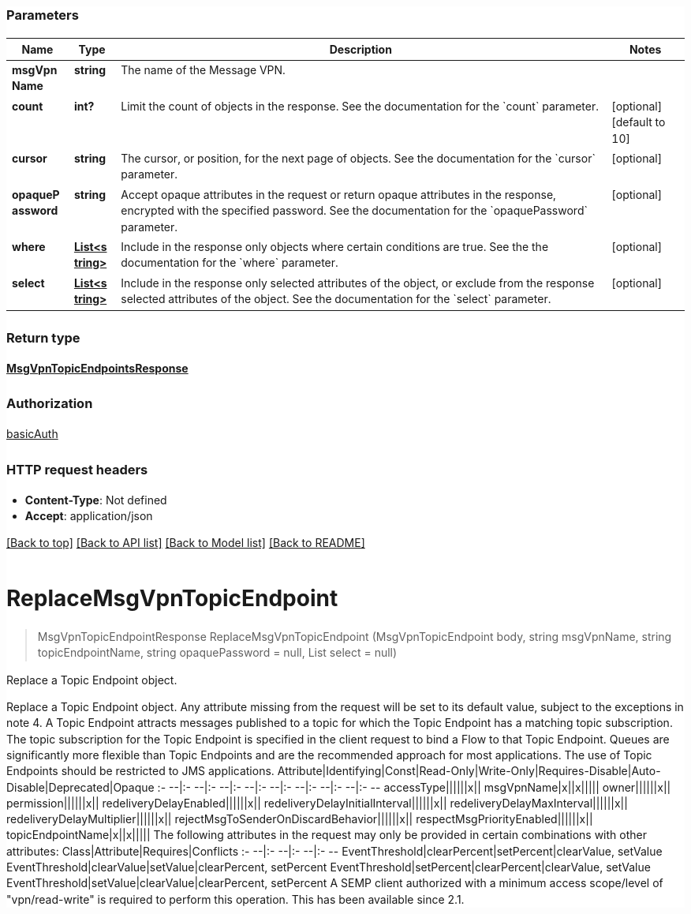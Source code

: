 ### Parameters

Name | Type | Description  | Notes
------------- | ------------- | ------------- | -------------
 **msgVpnName** | **string**| The name of the Message VPN. | 
 **count** | **int?**| Limit the count of objects in the response. See the documentation for the &#x60;count&#x60; parameter. | [optional] [default to 10]
 **cursor** | **string**| The cursor, or position, for the next page of objects. See the documentation for the &#x60;cursor&#x60; parameter. | [optional] 
 **opaquePassword** | **string**| Accept opaque attributes in the request or return opaque attributes in the response, encrypted with the specified password. See the documentation for the &#x60;opaquePassword&#x60; parameter. | [optional] 
 **where** | [**List&lt;string&gt;**](string.md)| Include in the response only objects where certain conditions are true. See the the documentation for the &#x60;where&#x60; parameter. | [optional] 
 **select** | [**List&lt;string&gt;**](string.md)| Include in the response only selected attributes of the object, or exclude from the response selected attributes of the object. See the documentation for the &#x60;select&#x60; parameter. | [optional] 

### Return type

[**MsgVpnTopicEndpointsResponse**](MsgVpnTopicEndpointsResponse.md)

### Authorization

[basicAuth](../README.md#basicAuth)

### HTTP request headers

 - **Content-Type**: Not defined
 - **Accept**: application/json

[[Back to top]](#) [[Back to API list]](../README.md#documentation-for-api-endpoints) [[Back to Model list]](../README.md#documentation-for-models) [[Back to README]](../README.md)
<a name="replacemsgvpntopicendpoint"></a>
# **ReplaceMsgVpnTopicEndpoint**
> MsgVpnTopicEndpointResponse ReplaceMsgVpnTopicEndpoint (MsgVpnTopicEndpoint body, string msgVpnName, string topicEndpointName, string opaquePassword = null, List<string> select = null)

Replace a Topic Endpoint object.

Replace a Topic Endpoint object. Any attribute missing from the request will be set to its default value, subject to the exceptions in note 4.  A Topic Endpoint attracts messages published to a topic for which the Topic Endpoint has a matching topic subscription. The topic subscription for the Topic Endpoint is specified in the client request to bind a Flow to that Topic Endpoint. Queues are significantly more flexible than Topic Endpoints and are the recommended approach for most applications. The use of Topic Endpoints should be restricted to JMS applications.   Attribute|Identifying|Const|Read-Only|Write-Only|Requires-Disable|Auto-Disable|Deprecated|Opaque :- --|:- --|:- --|:- --|:- --|:- --|:- --|:- --|:- -- accessType||||||x|| msgVpnName|x||x||||| owner||||||x|| permission||||||x|| redeliveryDelayEnabled||||||x|| redeliveryDelayInitialInterval||||||x|| redeliveryDelayMaxInterval||||||x|| redeliveryDelayMultiplier||||||x|| rejectMsgToSenderOnDiscardBehavior||||||x|| respectMsgPriorityEnabled||||||x|| topicEndpointName|x||x|||||    The following attributes in the request may only be provided in certain combinations with other attributes:   Class|Attribute|Requires|Conflicts :- --|:- --|:- --|:- -- EventThreshold|clearPercent|setPercent|clearValue, setValue EventThreshold|clearValue|setValue|clearPercent, setPercent EventThreshold|setPercent|clearPercent|clearValue, setValue EventThreshold|setValue|clearValue|clearPercent, setPercent    A SEMP client authorized with a minimum access scope/level of \"vpn/read-write\" is required to perform this operation.  This has been available since 2.1.
